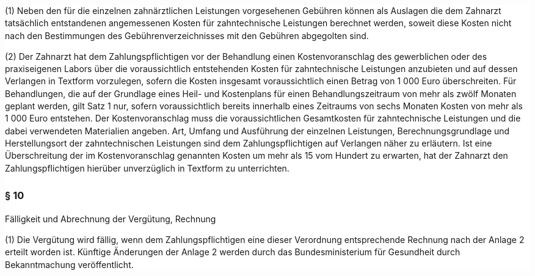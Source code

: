 <div>

<div class="jnhtml">

<div>

<div class="jurAbsatz">

(1) Neben den für die einzelnen zahnärztlichen Leistungen vorgesehenen
Gebühren können als Auslagen die dem Zahnarzt tatsächlich entstandenen
angemessenen Kosten für zahntechnische Leistungen berechnet werden,
soweit diese Kosten nicht nach den Bestimmungen des
Gebührenverzeichnisses mit den Gebühren abgegolten sind.

</div>

<div class="jurAbsatz">

(2) Der Zahnarzt hat dem Zahlungspflichtigen vor der Behandlung einen
Kostenvoranschlag des gewerblichen oder des praxiseigenen Labors über
die voraussichtlich entstehenden Kosten für zahntechnische Leistungen
anzubieten und auf dessen Verlangen in Textform vorzulegen, sofern die
Kosten insgesamt voraussichtlich einen Betrag von 1 000 Euro
überschreiten. Für Behandlungen, die auf der Grundlage eines Heil- und
Kostenplans für einen Behandlungszeitraum von mehr als zwölf Monaten
geplant werden, gilt Satz 1 nur, sofern voraussichtlich bereits
innerhalb eines Zeitraums von sechs Monaten Kosten von mehr als 1 000
Euro entstehen. Der Kostenvoranschlag muss die voraussichtlichen
Gesamtkosten für zahntechnische Leistungen und die dabei verwendeten
Materialien angeben. Art, Umfang und Ausführung der einzelnen
Leistungen, Berechnungsgrundlage und Herstellungsort der zahntechnischen
Leistungen sind dem Zahlungspflichtigen auf Verlangen näher zu
erläutern. Ist eine Überschreitung der im Kostenvoranschlag genannten
Kosten um mehr als 15 vom Hundert zu erwarten, hat der Zahnarzt den
Zahlungspflichtigen hierüber unverzüglich in Textform zu unterrichten.

</div>

</div>

</div>

</div>

<span id="BJNR023160987BJNE001202310.html"></span>

### § 10  
Fälligkeit und Abrechnung der Vergütung, Rechnung

<div>

<div class="jnhtml">

<div>

<div class="jurAbsatz">

(1) Die Vergütung wird fällig, wenn dem Zahlungspflichtigen eine dieser
Verordnung entsprechende Rechnung nach der Anlage 2 erteilt worden ist.
Künftige Änderungen der Anlage 2 werden durch das Bundesministerium für
Gesundheit durch Bekanntmachung veröffentlicht.
